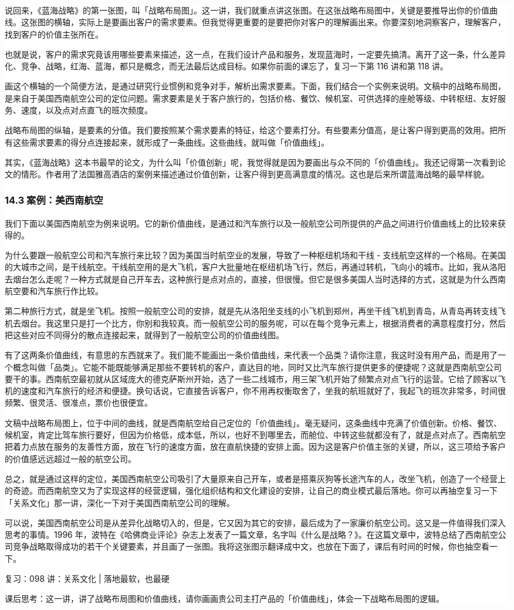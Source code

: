 说回来，《蓝海战略》的第一张图，叫「战略布局图」。这一讲，我们就重点讲这张图。在这张战略布局图中，关键是要推导出你的价值曲线。这张图的横轴，实际上是要画出客户的需求要素。但我觉得更重要的是要把你对客户的理解画出来。你要深刻地洞察客户，理解客户，找到客户的价值主张所在。

也就是说，客户的需求究竟该用哪些要素来描述，这一点，在我们设计产品和服务，发现蓝海时，一定要先搞清。离开了这一条，什么差异化、竞争、战略，红海、蓝海，都只是概念，而无法最后达成目标。如果你前面的课忘了，复习一下第 116 讲和第 118 讲。

画这个横轴的一个简便方法，是通过研究行业惯例和竞争对手，解析出需求要素。下面，我们结合一个实例来说明。文稿中的战略布局图，是来自于美国西南航空公司的定位问题。需求要素是关于客户旅行的，包括价格、餐饮、候机室、可供选择的座舱等级、中转枢纽、友好服务、速度，以及点对点直飞的班次频度。

战略布局图的纵轴，是要素的分值。我们要按照某个需求要素的特征，给这个要素打分。有些要素分值高，是让客户得到更高的效用。把所有这些需求要素的得分点连接起来，就形成了一条曲线。这些曲线，就叫做「价值曲线」。

其实，《蓝海战略》这本书最早的论文，为什么叫「价值创新」呢，我觉得就是因为要画出与众不同的「价值曲线」。我还记得第一次看到论文的情形。作者用了法国雅高酒店的案例来描述通过价值创新，让客户得到更高满意度的情况。这也是后来所谓蓝海战略的最早样貌。

### 14.3 案例：美西南航空

我们下面以美国西南航空为例来说明。它的新价值曲线，是通过和汽车旅行以及一般航空公司所提供的产品之间进行价值曲线上的比较来获得的。

为什么要跟一般航空公司和汽车旅行来比较？因为美国当时航空业的发展，导致了一种枢纽机场和干线 - 支线航空这样的一个格局。在美国的大城市之间，是干线航空。干线航空用的是大飞机，客户大批量地在枢纽机场飞行，然后，再通过转机，飞向小的城市。比如，我从洛阳去烟台怎么走呢？一种方式就是自己开车去，这种旅行是点对点的，直接，但很慢。但它是很多美国人当时选择的方式，这就是为什么西南航空要和汽车旅行作比较。

第二种旅行方式，就是坐飞机。按照一般航空公司的安排，就是先从洛阳坐支线的小飞机到郑州，再坐干线飞机到青岛，从青岛再转支线飞机去烟台。我这里只是打一个比方，你别和我较真。而一般航空公司的服务呢，可以在每个竞争元素上，根据消费者的满意程度打分，然后把这些对应不同得分的散点连接起来，就得到了一般航空公司的价值曲线图。

有了这两条价值曲线，有意思的东西就来了。我们能不能画出一条价值曲线，来代表一个品类？请你注意，我这时没有用产品，而是用了一个概念叫做「品类」。它能不能既能够满足那些不要转机的客户，直达目的地，同时又比汽车旅行提供更多的便捷呢？这就是西南航空公司要干的事。西南航空最初就从区域庞大的德克萨斯州开始，选了一些二线城市，用三架飞机开始了频繁点对点飞行的运营。它给了顾客以飞机的速度和汽车旅行的经济和便捷。换句话说，它直接告诉客户，你不用再权衡取舍了，坐我的航班就好了，我起飞的班次非常多，时间很频繁、很灵活、很准点，票价也很便宜。

文稿中战略布局图上，位于中间的曲线，就是西南航空给自己定位的「价值曲线」。毫无疑问，这条曲线中充满了价值创新。价格、餐饮、候机室，肯定比驾车旅行要好，但因为价格低，成本低，所以，也好不到哪里去，而舱位、中转这些就都没有了，就是点对点了。西南航空把着力点放在服务的友善性方面，放在飞行的速度方面，放在直航快捷的安排上面。因为这是客户价值主张的关键，所以，这三项给予客户的价值感远远超过一般的航空公司。

总之，就是通过这样的定位，美国西南航空公司吸引了大量原来自己开车，或者是搭乘灰狗等长途汽车的人，改坐飞机，创造了一个经营上的奇迹。而西南航空又为了实现这样的经营逻辑，强化组织结构和文化建设的安排，让自己的商业模式最后落地。你可以再抽空复习一下「关系文化」那一讲，深化一下对于美国西南航空公司的理解。

可以说，美国西南航空公司是从差异化战略切入的，但是，它又因为其它的安排，最后成为了一家廉价航空公司。这又是一件值得我们深入思考的事情。1996 年，波特在《哈佛商业评论》杂志上发表了一篇文章，名字叫《什么是战略？》。在这篇文章中，波特总结了西南航空公司竞争战略取得成功的若干个关键要素，并且画了一张图。我将这张图示翻译成中文，也放在下面了，课后有时间的时候，你也抽空看一下。

复习：098 讲：关系文化 | 落地最软，也最硬

课后思考：这一讲，讲了战略布局图和价值曲线，请你画画贵公司主打产品的「价值曲线」，体会一下战略布局图的逻辑。